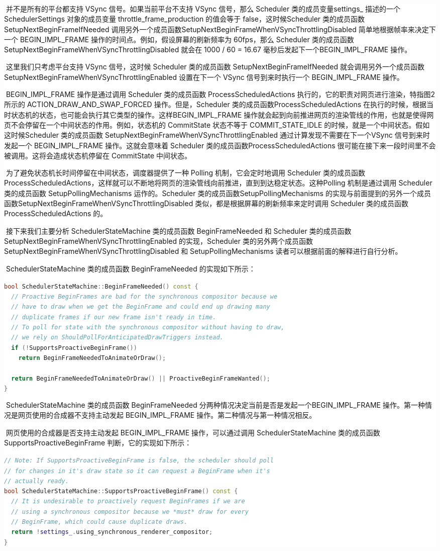 ​		并不是所有的平台都支持 VSync 信号。如果当前平台不支持 VSync 信号，那么 Scheduler 类的成员变量settings_ 描述的一个 SchedulerSettings 对象的成员变量 throttle_frame_production 的值会等于 false，这时候Scheduler 类的成员函数 SetupNextBeginFrameIfNeeded 调用另外一个成员函数SetupNextBeginFrameWhenVSyncThrottlingDisabled 简单地根据帧率来决定下一个 BEGIN_IMPL_FRAME 操作的时间点。例如，假设屏幕的刷新频率为 60fps，那么 Scheduler 类的成员函数SetupNextBeginFrameWhenVSyncThrottlingDisabled 就会在 1000 / 60 = 16.67 毫秒后发起下一个BEGIN_IMPL_FRAME 操作。

​		这里我们只考虑平台支持 VSync 信号，这时候 Scheduler 类的成员函数 SetupNextBeginFrameIfNeeded 就会调用另外一个成员函数 SetupNextBeginFrameWhenVSyncThrottlingEnabled 设置在下一个 VSync 信号到来时执行一个 BEGIN_IMPL_FRAME 操作。

​		BEGIN_IMPL_FRAME 操作是通过调用 Scheduler 类的成员函数 ProcessScheduledActions 执行的，它的职责对网页进行渲染，特指图2所示的 ACTION_DRAW_AND_SWAP_FORCED 操作。但是，Scheduler 类的成员函数ProcessScheduledActions 在执行的时候，根据当时状态机的状态，也可能会执行其它类型的操作。这样BEGIN_IMPL_FRAME 操作就会起到向前推进网页的渲染管线的作用，也就是使得网页不会停留在一个中间状态的作用。例如，状态机的 CommitState 状态不等于 COMMIT_STATE_IDLE 的时候，就是一个中间状态。假如这时候Scheduler 类的成员函数 SetupNextBeginFrameWhenVSyncThrottlingEnabled 通过计算发现不需要在下一个VSync 信号到来时发起一个 BEGIN_IMPL_FRAME 操作。这就会意味着 Scheduler 类的成员函数ProcessScheduledActions 很可能在接下来一段时间里不会被调用。这将会造成状态机停留在 CommitState 中间状态。

​		为了避免状态机长时间停留在中间状态，调度器提供了一种 Polling 机制，它会定时地调用 Scheduler 类的成员函数 ProcessScheduledActions，这样就可以不断地将网页的渲染管线向前推进，直到到达稳定状态。这种Polling 机制是通过调用 Scheduler 类的成员函数 SetupPollingMechanisms 运作的。Scheduler 类的成员函数SetupPollingMechanisms 的实现与前面提到的另外一个成员函数SetupNextBeginFrameWhenVSyncThrottlingDisabled 类似，都是根据屏幕的刷新频率来定时调用 Scheduler 类的成员函数 ProcessScheduledActions 的。

​		接下来我们主要分析 SchedulerStateMachine 类的成员函数 BeginFrameNeeded 和 Scheduler 类的成员函数SetupNextBeginFrameWhenVSyncThrottlingEnabled 的实现，Scheduler 类的另外两个成员函数SetupNextBeginFrameWhenVSyncThrottlingDisabled 和 SetupPollingMechanisms 读者可以根据前面的解释进行自行分析。

​		SchedulerStateMachine 类的成员函数 BeginFrameNeeded 的实现如下所示：

```c++
bool SchedulerStateMachine::BeginFrameNeeded() const {
  // Proactive BeginFrames are bad for the synchronous compositor because we
  // have to draw when we get the BeginFrame and could end up drawing many
  // duplicate frames if our new frame isn't ready in time.
  // To poll for state with the synchronous compositor without having to draw,
  // we rely on ShouldPollForAnticipatedDrawTriggers instead.
  if (!SupportsProactiveBeginFrame())
    return BeginFrameNeededToAnimateOrDraw();
 
  return BeginFrameNeededToAnimateOrDraw() || ProactiveBeginFrameWanted();
}
```

​		SchedulerStateMachine 类的成员函数 BeginFrameNeeded 分两种情况决定当前是否是发起一个BEGIN_IMPL_FRAME 操作。第一种情况是网页使用的合成器不支持主动发起 BEGIN_IMPL_FRAME 操作。第二种情况与第一种情况相反。

​		网页使用的合成器是否支持主动发起 BEGIN_IMPL_FRAME 操作，可以通过调用 SchedulerStateMachine 类的成员函数 SupportsProactiveBeginFrame 判断，它的实现如下所示：

```c++
// Note: If SupportsProactiveBeginFrame is false, the scheduler should poll
// for changes in it's draw state so it can request a BeginFrame when it's
// actually ready.
bool SchedulerStateMachine::SupportsProactiveBeginFrame() const {
  // It is undesirable to proactively request BeginFrames if we are
  // using a synchronous compositor because we *must* draw for every
  // BeginFrame, which could cause duplicate draws.
  return !settings_.using_synchronous_renderer_compositor;
}
```
